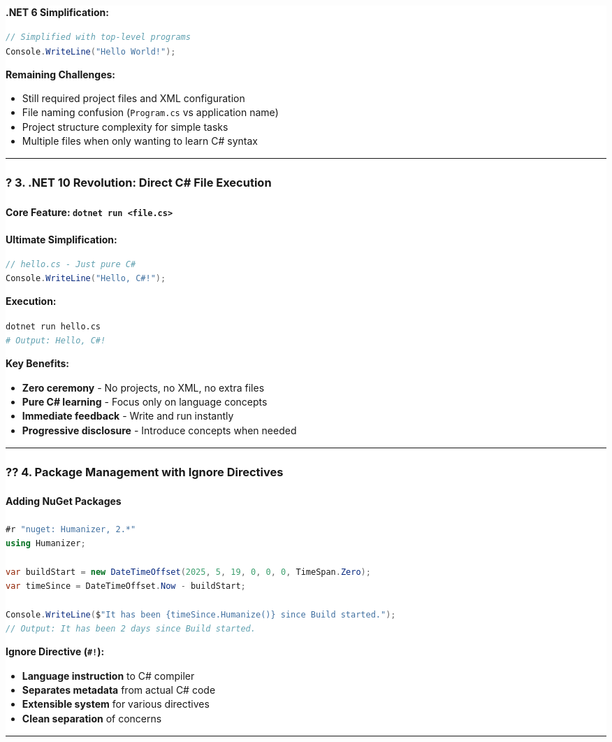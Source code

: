 **.NET 6 Simplification:**
```csharp
// Simplified with top-level programs
Console.WriteLine("Hello World!");
```

**Remaining Challenges:**
- Still required project files and XML configuration
- File naming confusion (`Program.cs` vs application name)
- Project structure complexity for simple tasks
- Multiple files when only wanting to learn C# syntax

---

### ? **3. .NET 10 Revolution: Direct C# File Execution**

#### Core Feature: `dotnet run <file.cs>`

**Ultimate Simplification:**
```csharp
// hello.cs - Just pure C#
Console.WriteLine("Hello, C#!");
```

**Execution:**
```bash
dotnet run hello.cs
# Output: Hello, C#!
```

**Key Benefits:**
- **Zero ceremony** - No projects, no XML, no extra files
- **Pure C# learning** - Focus only on language concepts
- **Immediate feedback** - Write and run instantly
- **Progressive disclosure** - Introduce concepts when needed

---

### ?? **4. Package Management with Ignore Directives**

#### Adding NuGet Packages
```csharp
#r "nuget: Humanizer, 2.*"
using Humanizer;

var buildStart = new DateTimeOffset(2025, 5, 19, 0, 0, 0, TimeSpan.Zero);
var timeSince = DateTimeOffset.Now - buildStart;

Console.WriteLine($"It has been {timeSince.Humanize()} since Build started.");
// Output: It has been 2 days since Build started.
```

**Ignore Directive (`#!`):**
- **Language instruction** to C# compiler
- **Separates metadata** from actual C# code
- **Extensible system** for various directives
- **Clean separation** of concerns

---